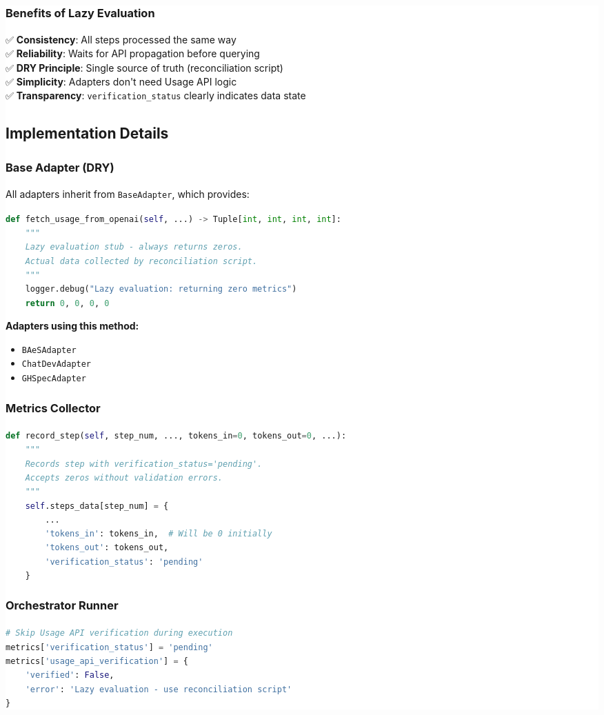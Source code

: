 ### Benefits of Lazy Evaluation

✅ **Consistency**: All steps processed the same way  
✅ **Reliability**: Waits for API propagation before querying  
✅ **DRY Principle**: Single source of truth (reconciliation script)  
✅ **Simplicity**: Adapters don't need Usage API logic  
✅ **Transparency**: `verification_status` clearly indicates data state  

## Implementation Details

### Base Adapter (DRY)

All adapters inherit from `BaseAdapter`, which provides:

```python
def fetch_usage_from_openai(self, ...) -> Tuple[int, int, int, int]:
    """
    Lazy evaluation stub - always returns zeros.
    Actual data collected by reconciliation script.
    """
    logger.debug("Lazy evaluation: returning zero metrics")
    return 0, 0, 0, 0
```

**Adapters using this method:**
- `BAeSAdapter`
- `ChatDevAdapter`
- `GHSpecAdapter`

### Metrics Collector

```python
def record_step(self, step_num, ..., tokens_in=0, tokens_out=0, ...):
    """
    Records step with verification_status='pending'.
    Accepts zeros without validation errors.
    """
    self.steps_data[step_num] = {
        ...
        'tokens_in': tokens_in,  # Will be 0 initially
        'tokens_out': tokens_out,
        'verification_status': 'pending'
    }
```

### Orchestrator Runner

```python
# Skip Usage API verification during execution
metrics['verification_status'] = 'pending'
metrics['usage_api_verification'] = {
    'verified': False,
    'error': 'Lazy evaluation - use reconciliation script'
}
```

